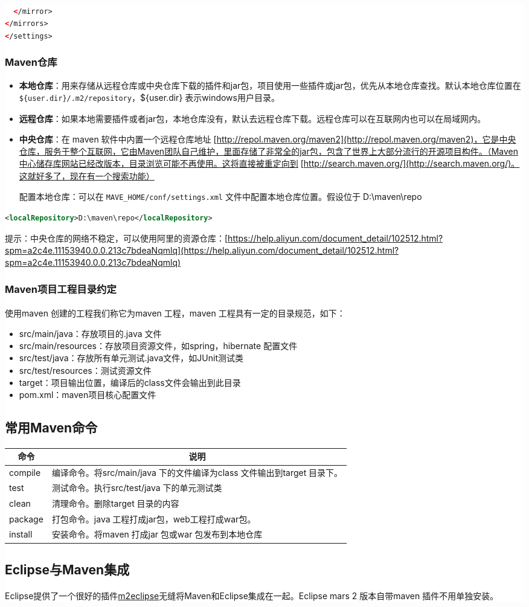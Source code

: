 ```xml
  </mirror>
</mirrors>
</settings>
```

### Maven仓库

- **本地仓库**：用来存储从远程仓库或中央仓库下载的插件和jar包，项目使用一些插件或jar包，优先从本地仓库查找。默认本地仓库位置在 `${user.dir}/.m2/repository`，${user.dir} 表示windows用户目录。
- **远程仓库**：如果本地需要插件或者jar包，本地仓库没有，默认去远程仓库下载。远程仓库可以在互联网内也可以在局域网内。
- **中央仓库**：在 maven 软件中内置一个远程仓库地址 [http://repol.maven.org/maven2](http://repol.maven.org/maven2)，它是中央仓库，服务于整个互联网，它由Maven团队自己维护，里面存储了非常全的jar包，包含了世界上大部分流行的开源项目构件。（Maven中心储存库网站已经改版本，目录浏览可能不再使用。这将直接被重定向到 [http://search.maven.org/](http://search.maven.org/)。这就好多了，现在有一个搜索功能）

  配置本地仓库：可以在 `MAVE_HOME/conf/settings.xml` 文件中配置本地仓库位置。假设位于 D:\maven\repo

```xml
<localRepository>D:\maven\repo</localRepository>
```

提示：中央仓库的网络不稳定，可以使用阿里的资源仓库：[https://help.aliyun.com/document_detail/102512.html?spm=a2c4e.11153940.0.0.213c7bdeaNqmlq](https://help.aliyun.com/document_detail/102512.html?spm=a2c4e.11153940.0.0.213c7bdeaNqmlq)

### Maven项目工程目录约定

使用maven 创建的工程我们称它为maven 工程，maven 工程具有一定的目录规范，如下：

- src/main/java：存放项目的.java 文件
- src/main/resources：存放项目资源文件，如spring，hibernate 配置文件
- src/test/java：存放所有单元测试.java文件，如JUnit测试类
- src/test/resources：测试资源文件
- target：项目输出位置，编译后的class文件会输出到此目录
- pom.xml：maven项目核心配置文件

## 常用Maven命令

| **命令** | **说明**                                                     |
| -------- | ------------------------------------------------------------ |
| compile  | 编译命令。将src/main/java 下的文件编译为class 文件输出到target 目录下。 |
| test     | 测试命令。执行src/test/java 下的单元测试类                   |
| clean    | 清理命令。删除target 目录的内容                              |
| package  | 打包命令。java 工程打成jar包，web工程打成war包。             |
| install  | 安装命令。将maven 打成jar 包或war 包发布到本地仓库           |

## Eclipse与Maven集成

Eclipse提供了一个很好的插件[m2eclipse](http://www.eclipse.org/m2e/)无缝将Maven和Eclipse集成在一起。Eclipse mars 2 版本自带maven 插件不用单独安装。
